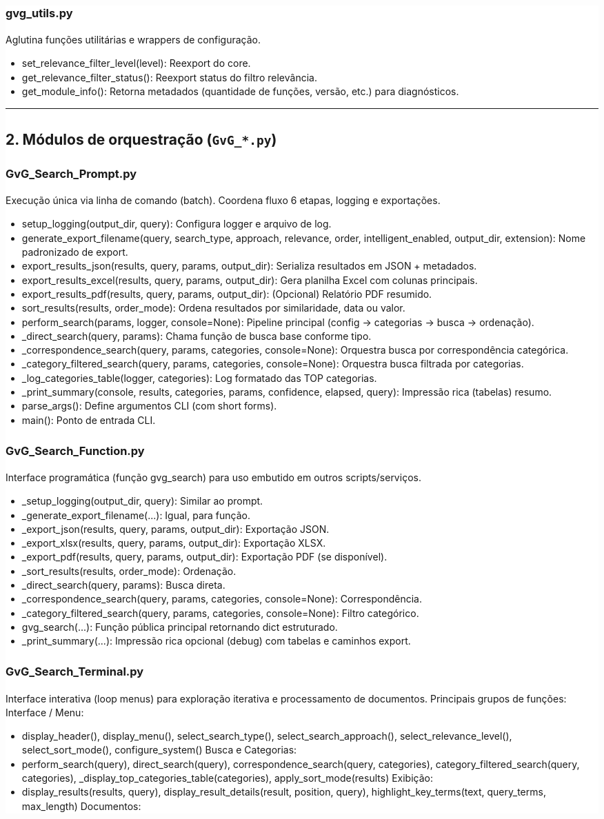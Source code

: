 ### gvg_utils.py
Aglutina funções utilitárias e wrappers de configuração.
- set_relevance_filter_level(level): Reexport do core.
- get_relevance_filter_status(): Reexport status do filtro relevância.
- get_module_info(): Retorna metadados (quantidade de funções, versão, etc.) para diagnósticos.

---
## 2. Módulos de orquestração (`GvG_*.py`)

### GvG_Search_Prompt.py
Execução única via linha de comando (batch). Coordena fluxo 6 etapas, logging e exportações.
- setup_logging(output_dir, query): Configura logger e arquivo de log.
- generate_export_filename(query, search_type, approach, relevance, order, intelligent_enabled, output_dir, extension): Nome padronizado de export.
- export_results_json(results, query, params, output_dir): Serializa resultados em JSON + metadados.
- export_results_excel(results, query, params, output_dir): Gera planilha Excel com colunas principais.
- export_results_pdf(results, query, params, output_dir): (Opcional) Relatório PDF resumido.
- sort_results(results, order_mode): Ordena resultados por similaridade, data ou valor.
- perform_search(params, logger, console=None): Pipeline principal (config -> categorias -> busca -> ordenação).
- _direct_search(query, params): Chama função de busca base conforme tipo.
- _correspondence_search(query, params, categories, console=None): Orquestra busca por correspondência categórica.
- _category_filtered_search(query, params, categories, console=None): Orquestra busca filtrada por categorias.
- _log_categories_table(logger, categories): Log formatado das TOP categorias.
- _print_summary(console, results, categories, params, confidence, elapsed, query): Impressão rica (tabelas) resumo.
- parse_args(): Define argumentos CLI (com short forms).
- main(): Ponto de entrada CLI.

### GvG_Search_Function.py
Interface programática (função gvg_search) para uso embutido em outros scripts/serviços.
- _setup_logging(output_dir, query): Similar ao prompt.
- _generate_export_filename(...): Igual, para função.
- _export_json(results, query, params, output_dir): Exportação JSON.
- _export_xlsx(results, query, params, output_dir): Exportação XLSX.
- _export_pdf(results, query, params, output_dir): Exportação PDF (se disponível).
- _sort_results(results, order_mode): Ordenação.
- _direct_search(query, params): Busca direta.
- _correspondence_search(query, params, categories, console=None): Correspondência.
- _category_filtered_search(query, params, categories, console=None): Filtro categórico.
- gvg_search(...): Função pública principal retornando dict estruturado.
- _print_summary(...): Impressão rica opcional (debug) com tabelas e caminhos export.

### GvG_Search_Terminal.py
Interface interativa (loop menus) para exploração iterativa e processamento de documentos.
Principais grupos de funções:
Interface / Menu:
- display_header(), display_menu(), select_search_type(), select_search_approach(), select_relevance_level(), select_sort_mode(), configure_system()
Busca e Categorias:
- perform_search(query), direct_search(query), correspondence_search(query, categories), category_filtered_search(query, categories), _display_top_categories_table(categories), apply_sort_mode(results)
Exibição:
- display_results(results, query), display_result_details(result, position, query), highlight_key_terms(text, query_terms, max_length)
Documentos: